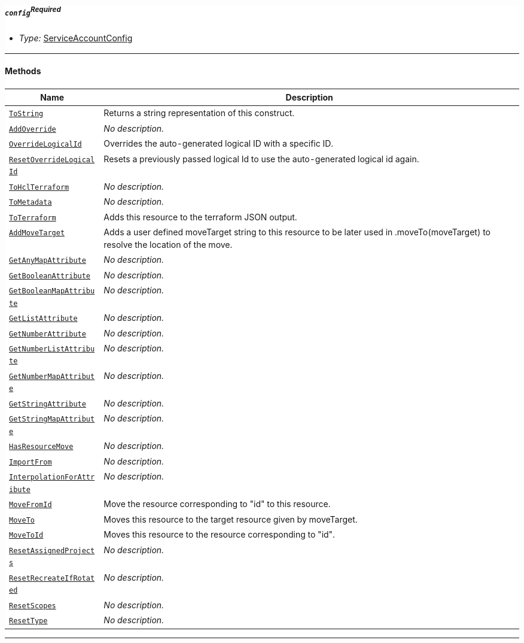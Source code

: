 ##### `config`<sup>Required</sup> <a name="config" id="rhizo-co-terraform-provider-wiz.serviceAccount.ServiceAccount.Initializer.parameter.config"></a>

- *Type:* <a href="#rhizo-co-terraform-provider-wiz.serviceAccount.ServiceAccountConfig">ServiceAccountConfig</a>

---

#### Methods <a name="Methods" id="Methods"></a>

| **Name** | **Description** |
| --- | --- |
| <code><a href="#rhizo-co-terraform-provider-wiz.serviceAccount.ServiceAccount.toString">ToString</a></code> | Returns a string representation of this construct. |
| <code><a href="#rhizo-co-terraform-provider-wiz.serviceAccount.ServiceAccount.addOverride">AddOverride</a></code> | *No description.* |
| <code><a href="#rhizo-co-terraform-provider-wiz.serviceAccount.ServiceAccount.overrideLogicalId">OverrideLogicalId</a></code> | Overrides the auto-generated logical ID with a specific ID. |
| <code><a href="#rhizo-co-terraform-provider-wiz.serviceAccount.ServiceAccount.resetOverrideLogicalId">ResetOverrideLogicalId</a></code> | Resets a previously passed logical Id to use the auto-generated logical id again. |
| <code><a href="#rhizo-co-terraform-provider-wiz.serviceAccount.ServiceAccount.toHclTerraform">ToHclTerraform</a></code> | *No description.* |
| <code><a href="#rhizo-co-terraform-provider-wiz.serviceAccount.ServiceAccount.toMetadata">ToMetadata</a></code> | *No description.* |
| <code><a href="#rhizo-co-terraform-provider-wiz.serviceAccount.ServiceAccount.toTerraform">ToTerraform</a></code> | Adds this resource to the terraform JSON output. |
| <code><a href="#rhizo-co-terraform-provider-wiz.serviceAccount.ServiceAccount.addMoveTarget">AddMoveTarget</a></code> | Adds a user defined moveTarget string to this resource to be later used in .moveTo(moveTarget) to resolve the location of the move. |
| <code><a href="#rhizo-co-terraform-provider-wiz.serviceAccount.ServiceAccount.getAnyMapAttribute">GetAnyMapAttribute</a></code> | *No description.* |
| <code><a href="#rhizo-co-terraform-provider-wiz.serviceAccount.ServiceAccount.getBooleanAttribute">GetBooleanAttribute</a></code> | *No description.* |
| <code><a href="#rhizo-co-terraform-provider-wiz.serviceAccount.ServiceAccount.getBooleanMapAttribute">GetBooleanMapAttribute</a></code> | *No description.* |
| <code><a href="#rhizo-co-terraform-provider-wiz.serviceAccount.ServiceAccount.getListAttribute">GetListAttribute</a></code> | *No description.* |
| <code><a href="#rhizo-co-terraform-provider-wiz.serviceAccount.ServiceAccount.getNumberAttribute">GetNumberAttribute</a></code> | *No description.* |
| <code><a href="#rhizo-co-terraform-provider-wiz.serviceAccount.ServiceAccount.getNumberListAttribute">GetNumberListAttribute</a></code> | *No description.* |
| <code><a href="#rhizo-co-terraform-provider-wiz.serviceAccount.ServiceAccount.getNumberMapAttribute">GetNumberMapAttribute</a></code> | *No description.* |
| <code><a href="#rhizo-co-terraform-provider-wiz.serviceAccount.ServiceAccount.getStringAttribute">GetStringAttribute</a></code> | *No description.* |
| <code><a href="#rhizo-co-terraform-provider-wiz.serviceAccount.ServiceAccount.getStringMapAttribute">GetStringMapAttribute</a></code> | *No description.* |
| <code><a href="#rhizo-co-terraform-provider-wiz.serviceAccount.ServiceAccount.hasResourceMove">HasResourceMove</a></code> | *No description.* |
| <code><a href="#rhizo-co-terraform-provider-wiz.serviceAccount.ServiceAccount.importFrom">ImportFrom</a></code> | *No description.* |
| <code><a href="#rhizo-co-terraform-provider-wiz.serviceAccount.ServiceAccount.interpolationForAttribute">InterpolationForAttribute</a></code> | *No description.* |
| <code><a href="#rhizo-co-terraform-provider-wiz.serviceAccount.ServiceAccount.moveFromId">MoveFromId</a></code> | Move the resource corresponding to "id" to this resource. |
| <code><a href="#rhizo-co-terraform-provider-wiz.serviceAccount.ServiceAccount.moveTo">MoveTo</a></code> | Moves this resource to the target resource given by moveTarget. |
| <code><a href="#rhizo-co-terraform-provider-wiz.serviceAccount.ServiceAccount.moveToId">MoveToId</a></code> | Moves this resource to the resource corresponding to "id". |
| <code><a href="#rhizo-co-terraform-provider-wiz.serviceAccount.ServiceAccount.resetAssignedProjects">ResetAssignedProjects</a></code> | *No description.* |
| <code><a href="#rhizo-co-terraform-provider-wiz.serviceAccount.ServiceAccount.resetRecreateIfRotated">ResetRecreateIfRotated</a></code> | *No description.* |
| <code><a href="#rhizo-co-terraform-provider-wiz.serviceAccount.ServiceAccount.resetScopes">ResetScopes</a></code> | *No description.* |
| <code><a href="#rhizo-co-terraform-provider-wiz.serviceAccount.ServiceAccount.resetType">ResetType</a></code> | *No description.* |

---